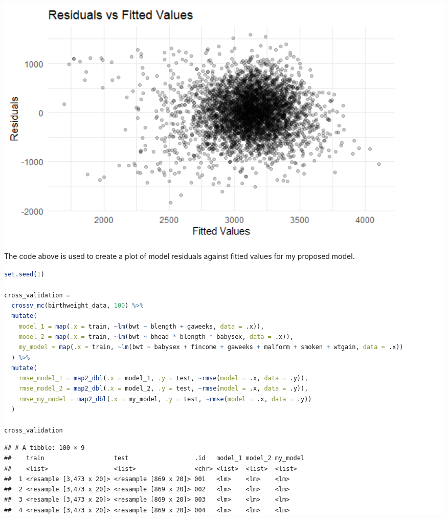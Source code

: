 <img src="p8105_hw6_jdv2118_files/figure-gfm/unnamed-chunk-10-1.png" width="90%" />

The code above is used to create a plot of model residuals against
fitted values for my proposed model.

``` r
set.seed(1)

cross_validation = 
  crossv_mc(birthweight_data, 100) %>% 
  mutate(
    model_1 = map(.x = train, ~lm(bwt ~ blength + gaweeks, data = .x)),
    model_2 = map(.x = train, ~lm(bwt ~ bhead * blength * babysex, data = .x)),
    my_model = map(.x = train, ~lm(bwt ~ babysex + fincome + gaweeks + malform + smoken + wtgain, data = .x))
  ) %>% 
  mutate(
    rmse_model_1 = map2_dbl(.x = model_1, .y = test, ~rmse(model = .x, data = .y)),
    rmse_model_2 = map2_dbl(.x = model_2, .y = test, ~rmse(model = .x, data = .y)),
    rmse_my_model = map2_dbl(.x = my_model, .y = test, ~rmse(model = .x, data = .y))
  )

cross_validation
```

    ## # A tibble: 100 × 9
    ##    train                   test                  .id   model_1 model_2 my_model
    ##    <list>                  <list>                <chr> <list>  <list>  <list>  
    ##  1 <resample [3,473 x 20]> <resample [869 x 20]> 001   <lm>    <lm>    <lm>    
    ##  2 <resample [3,473 x 20]> <resample [869 x 20]> 002   <lm>    <lm>    <lm>    
    ##  3 <resample [3,473 x 20]> <resample [869 x 20]> 003   <lm>    <lm>    <lm>    
    ##  4 <resample [3,473 x 20]> <resample [869 x 20]> 004   <lm>    <lm>    <lm>    